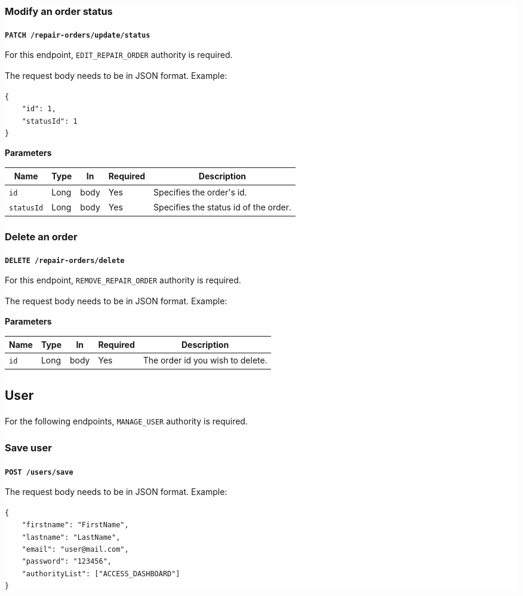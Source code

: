 ### Modify an order status

**`PATCH /repair-orders/update/status`**

For this endpoint, `EDIT_REPAIR_ORDER` authority is required.

The request body needs to be in JSON format. Example:
```
{
	"id": 1,
    "statusId": 1
}
```

**Parameters**

| Name            | Type     | In    | Required | Description                                          |
| --------------- | -------- | ----- | -------- | ---------------------------------------------------- |
| `id`          | Long   | body  | Yes      | Specifies the order's id.                        |
| `statusId`          | Long   | body  | Yes      | Specifies the status id of the order.|

### Delete an order

**`DELETE /repair-orders/delete`**

For this endpoint, `REMOVE_REPAIR_ORDER` authority is required.

The request body needs to be in JSON format. Example:

**Parameters**

| Name            | Type   | In     | Required | Description                         |
| --------------- | ------ | ------ | -------- | ----------------------------------- |
| `id`            | Long   | body   | Yes      | The order id you wish to delete.    |

## User

For the following endpoints, `MANAGE_USER` authority is required.

### Save user

**`POST /users/save`**

The request body needs to be in JSON format. Example:
```
{
    "firstname": "FirstName",
    "lastname": "LastName",
    "email": "user@mail.com",
    "password": "123456",
    "authorityList": ["ACCESS_DASHBOARD"]
}
```

